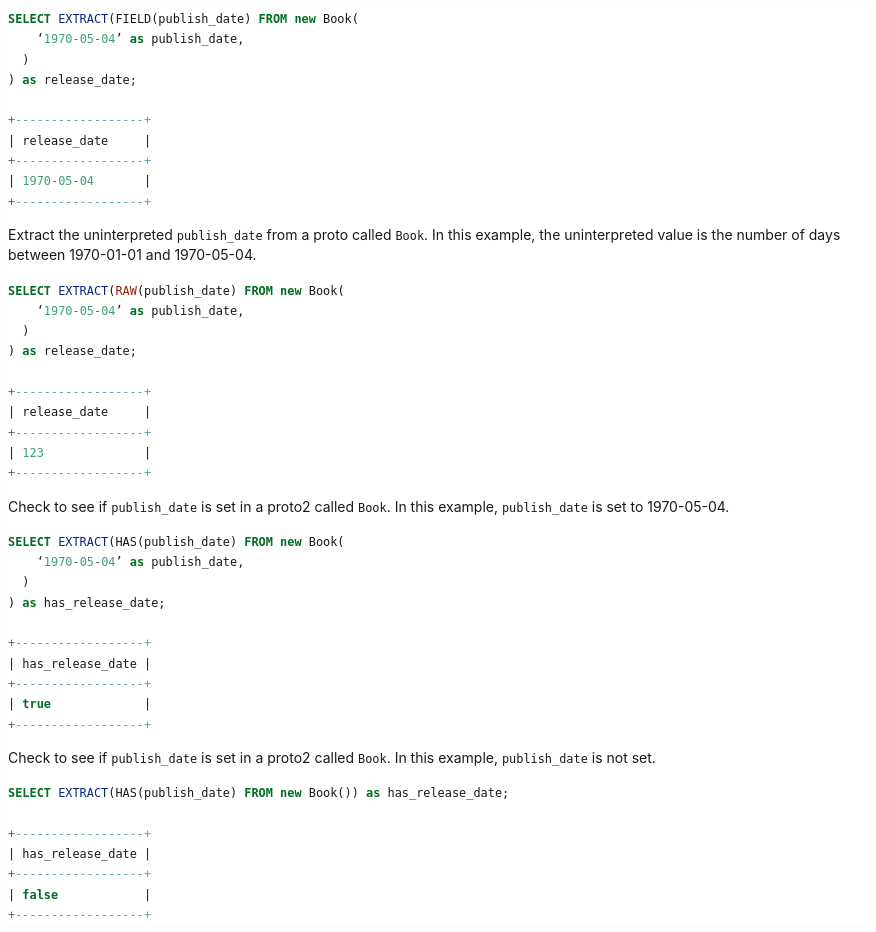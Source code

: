 ```sql
SELECT EXTRACT(FIELD(publish_date) FROM new Book(
    ‘1970-05-04’ as publish_date,
  )
) as release_date;

+------------------+
| release_date     |
+------------------+
| 1970-05-04       |
+------------------+
```

Extract the uninterpreted `publish_date` from a proto called `Book`.
In this example, the uninterpreted value is the number of days between
1970-01-01 and 1970-05-04.

```sql
SELECT EXTRACT(RAW(publish_date) FROM new Book(
    ‘1970-05-04’ as publish_date,
  )
) as release_date;

+------------------+
| release_date     |
+------------------+
| 123              |
+------------------+
```

Check to see if `publish_date` is set in a proto2 called `Book`.
In this example, `publish_date` is set to 1970-05-04.

```sql
SELECT EXTRACT(HAS(publish_date) FROM new Book(
    ‘1970-05-04’ as publish_date,
  )
) as has_release_date;

+------------------+
| has_release_date |
+------------------+
| true             |
+------------------+
```

Check to see if `publish_date` is set in a proto2 called `Book`.
In this example, `publish_date` is not set.

```sql
SELECT EXTRACT(HAS(publish_date) FROM new Book()) as has_release_date;

+------------------+
| has_release_date |
+------------------+
| false            |
+------------------+
```

